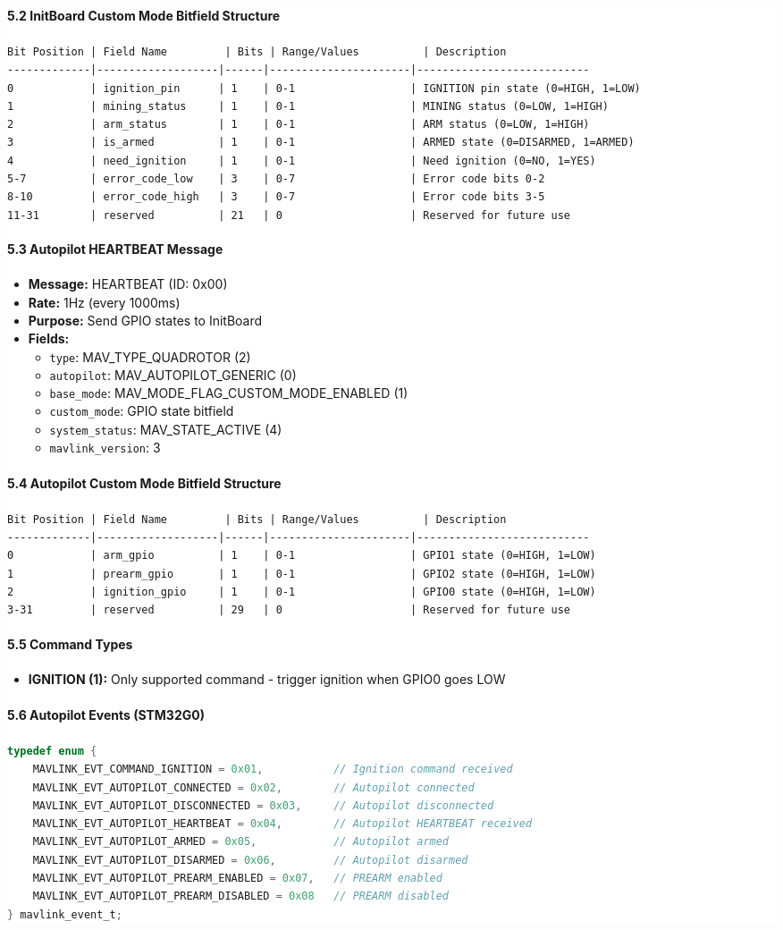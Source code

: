 #### 5.2 InitBoard Custom Mode Bitfield Structure
```
Bit Position | Field Name         | Bits | Range/Values          | Description
-------------|-------------------|------|----------------------|---------------------------
0            | ignition_pin      | 1    | 0-1                  | IGNITION pin state (0=HIGH, 1=LOW)
1            | mining_status     | 1    | 0-1                  | MINING status (0=LOW, 1=HIGH)
2            | arm_status        | 1    | 0-1                  | ARM status (0=LOW, 1=HIGH)
3            | is_armed          | 1    | 0-1                  | ARMED state (0=DISARMED, 1=ARMED)
4            | need_ignition     | 1    | 0-1                  | Need ignition (0=NO, 1=YES)
5-7          | error_code_low    | 3    | 0-7                  | Error code bits 0-2
8-10         | error_code_high   | 3    | 0-7                  | Error code bits 3-5
11-31        | reserved          | 21   | 0                    | Reserved for future use
```

#### 5.3 Autopilot HEARTBEAT Message
- **Message:** HEARTBEAT (ID: 0x00)
- **Rate:** 1Hz (every 1000ms)
- **Purpose:** Send GPIO states to InitBoard
- **Fields:**
  - `type`: MAV_TYPE_QUADROTOR (2)
  - `autopilot`: MAV_AUTOPILOT_GENERIC (0)
  - `base_mode`: MAV_MODE_FLAG_CUSTOM_MODE_ENABLED (1)
  - `custom_mode`: GPIO state bitfield
  - `system_status`: MAV_STATE_ACTIVE (4)
  - `mavlink_version`: 3

#### 5.4 Autopilot Custom Mode Bitfield Structure
```
Bit Position | Field Name         | Bits | Range/Values          | Description
-------------|-------------------|------|----------------------|---------------------------
0            | arm_gpio          | 1    | 0-1                  | GPIO1 state (0=HIGH, 1=LOW)
1            | prearm_gpio       | 1    | 0-1                  | GPIO2 state (0=HIGH, 1=LOW)  
2            | ignition_gpio     | 1    | 0-1                  | GPIO0 state (0=HIGH, 1=LOW)
3-31         | reserved          | 29   | 0                    | Reserved for future use
```
#### 5.5 Command Types
- **IGNITION (1):** Only supported command - trigger ignition when GPIO0 goes LOW

#### 5.6 Autopilot Events (STM32G0)
```c
typedef enum {
    MAVLINK_EVT_COMMAND_IGNITION = 0x01,           // Ignition command received
    MAVLINK_EVT_AUTOPILOT_CONNECTED = 0x02,        // Autopilot connected
    MAVLINK_EVT_AUTOPILOT_DISCONNECTED = 0x03,     // Autopilot disconnected
    MAVLINK_EVT_AUTOPILOT_HEARTBEAT = 0x04,        // Autopilot HEARTBEAT received
    MAVLINK_EVT_AUTOPILOT_ARMED = 0x05,            // Autopilot armed
    MAVLINK_EVT_AUTOPILOT_DISARMED = 0x06,         // Autopilot disarmed
    MAVLINK_EVT_AUTOPILOT_PREARM_ENABLED = 0x07,   // PREARM enabled
    MAVLINK_EVT_AUTOPILOT_PREARM_DISABLED = 0x08   // PREARM disabled
} mavlink_event_t;
```

